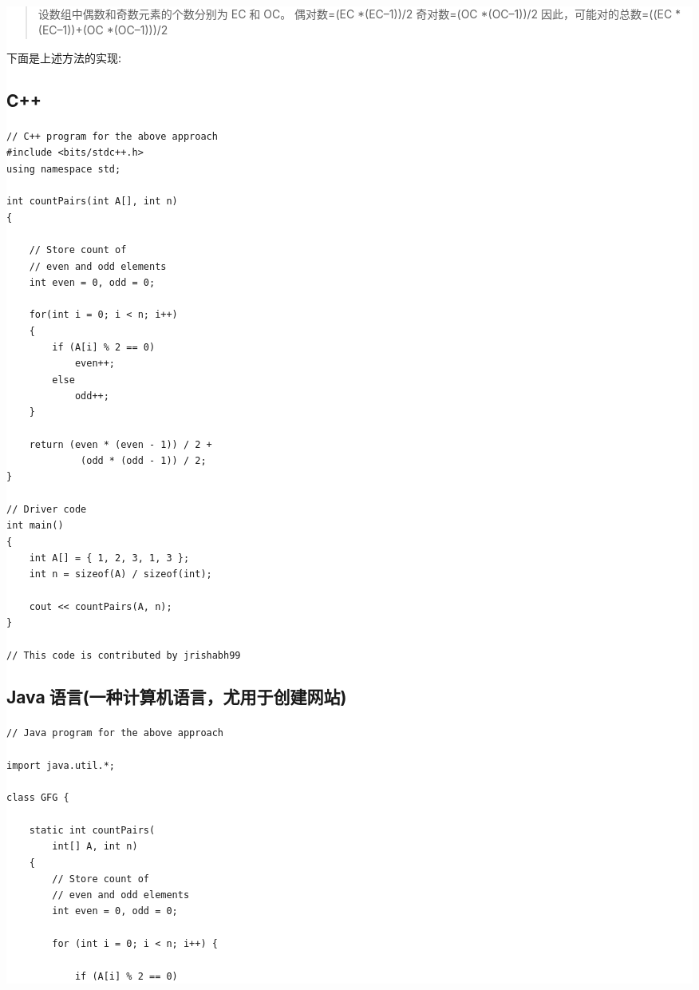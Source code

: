 > 设数组中偶数和奇数元素的个数分别为 EC 和 OC。
> 偶对数=(EC *(EC–1))/2
> 奇对数=(OC *(OC–1))/2
> 因此，可能对的总数=((EC *(EC–1))+(OC *(OC–1)))/2

下面是上述方法的实现:

## C++

```
// C++ program for the above approach
#include <bits/stdc++.h>
using namespace std;

int countPairs(int A[], int n)
{

    // Store count of
    // even and odd elements
    int even = 0, odd = 0;

    for(int i = 0; i < n; i++)
    {
        if (A[i] % 2 == 0)
            even++;
        else
            odd++;
    }

    return (even * (even - 1)) / 2 +
             (odd * (odd - 1)) / 2;
}

// Driver code
int main()
{
    int A[] = { 1, 2, 3, 1, 3 };
    int n = sizeof(A) / sizeof(int);

    cout << countPairs(A, n);
}

// This code is contributed by jrishabh99
```

## Java 语言(一种计算机语言，尤用于创建网站)

```
// Java program for the above approach

import java.util.*;

class GFG {

    static int countPairs(
        int[] A, int n)
    {
        // Store count of
        // even and odd elements
        int even = 0, odd = 0;

        for (int i = 0; i < n; i++) {

            if (A[i] % 2 == 0)
```